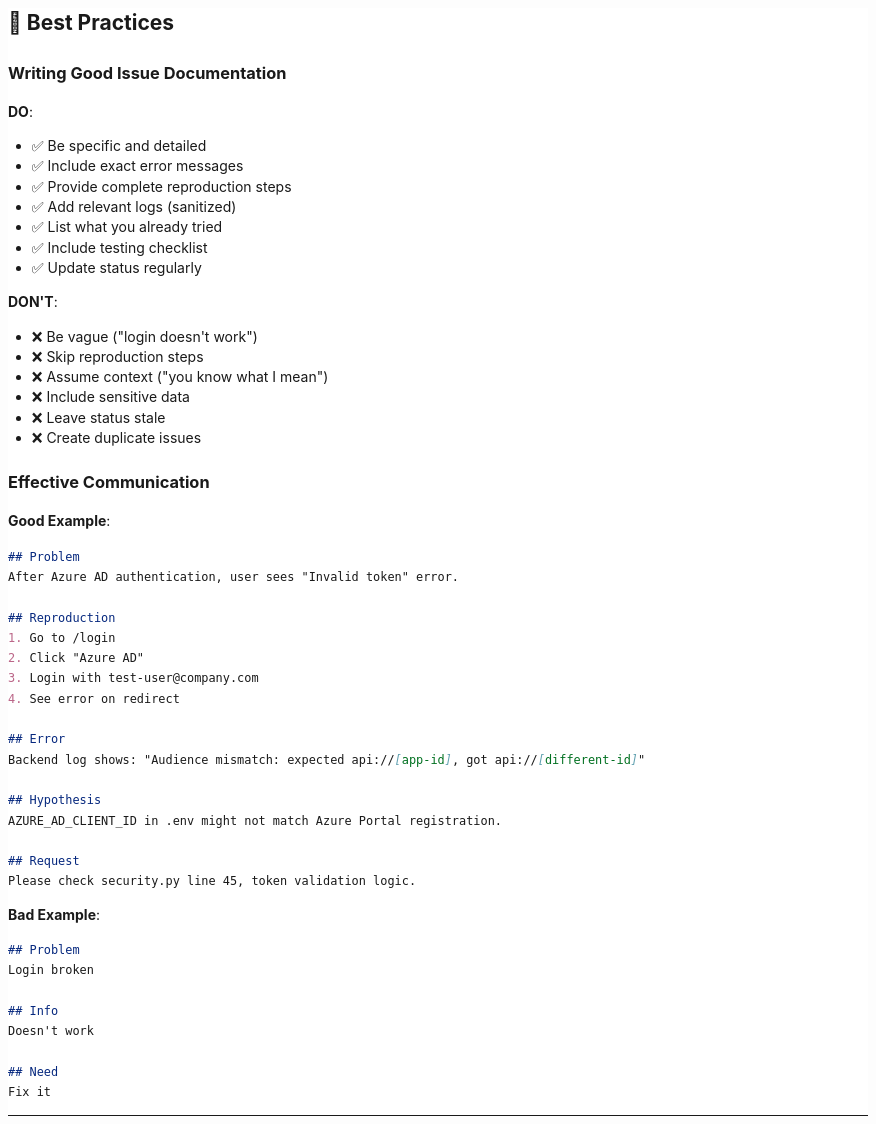 
## 🎯 Best Practices

### **Writing Good Issue Documentation**

**DO**:
- ✅ Be specific and detailed
- ✅ Include exact error messages
- ✅ Provide complete reproduction steps
- ✅ Add relevant logs (sanitized)
- ✅ List what you already tried
- ✅ Include testing checklist
- ✅ Update status regularly

**DON'T**:
- ❌ Be vague ("login doesn't work")
- ❌ Skip reproduction steps
- ❌ Assume context ("you know what I mean")
- ❌ Include sensitive data
- ❌ Leave status stale
- ❌ Create duplicate issues

### **Effective Communication**

**Good Example**:
```markdown
## Problem
After Azure AD authentication, user sees "Invalid token" error.

## Reproduction
1. Go to /login
2. Click "Azure AD"
3. Login with test-user@company.com
4. See error on redirect

## Error
Backend log shows: "Audience mismatch: expected api://[app-id], got api://[different-id]"

## Hypothesis
AZURE_AD_CLIENT_ID in .env might not match Azure Portal registration.

## Request
Please check security.py line 45, token validation logic.
```

**Bad Example**:
```markdown
## Problem
Login broken

## Info
Doesn't work

## Need
Fix it
```

---